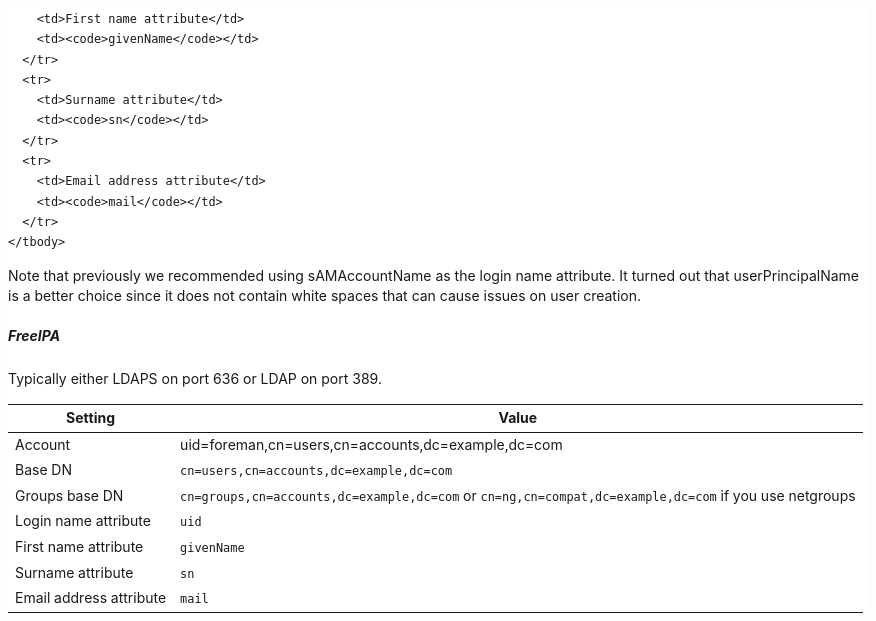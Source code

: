        <td>First name attribute</td>
        <td><code>givenName</code></td>
      </tr>
      <tr>
        <td>Surname attribute</td>
        <td><code>sn</code></td>
      </tr>
      <tr>
        <td>Email address attribute</td>
        <td><code>mail</code></td>
      </tr>
    </tbody>
  </table>
</div>

Note that previously we recommended using sAMAccountName as the login name attribute. It turned out that userPrincipalName is a better choice since it does not contain white spaces that can cause issues on user creation.

##### FreeIPA

Typically either LDAPS on port 636 or LDAP on port 389.

<div>
  <table class="table table-bordered table-condensed">
    <thead>
      <tr>
        <th>Setting</th>
        <th>Value</th>
      </tr>
    </thead>
    <tbody>
      <tr>
        <td>Account</td>
        <td>uid=foreman,cn=users,cn=accounts,dc=example,dc=com</td>
      </tr>
      <tr>
        <td>Base DN</td>
        <td><code>cn=users,cn=accounts,dc=example,dc=com</code></td>
      </tr>
      <tr>
        <td>Groups base DN</td>
        <td><code>cn=groups,cn=accounts,dc=example,dc=com</code> or <code>cn=ng,cn=compat,dc=example,dc=com</code> if you use netgroups</td>
      </tr>
      <tr>
        <td>Login name attribute</td>
        <td><code>uid</code></td>
      </tr>
      <tr>
        <td>First name attribute</td>
        <td><code>givenName</code></td>
      </tr>
      <tr>
        <td>Surname attribute</td>
        <td><code>sn</code></td>
      </tr>
      <tr>
        <td>Email address attribute</td>
        <td><code>mail</code></td>
      </tr>
    </tbody>
  </table>
</div>
